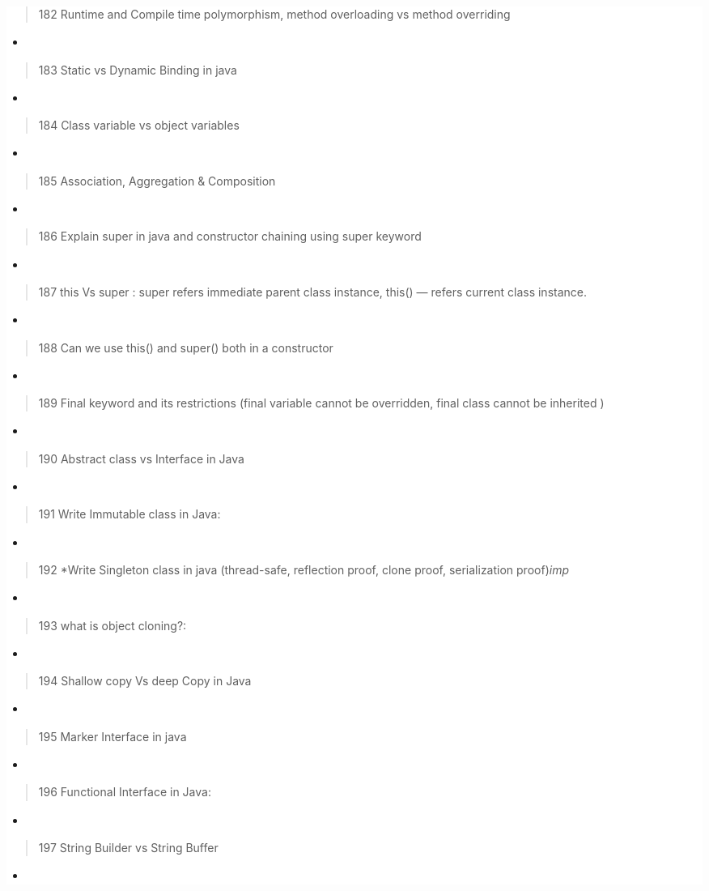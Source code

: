 
> 182 Runtime and Compile time polymorphism, method overloading vs method overriding
-


> 183 Static vs Dynamic Binding in java
-


> 184 Class variable vs object variables
-


> 185 Association, Aggregation & Composition
-


> 186 Explain super in java and constructor chaining using super keyword
-


> 187 this Vs super : super refers immediate parent class instance, this() — refers current class instance.
-


> 188 Can we use this() and super() both in a constructor
-


> 189 Final keyword and its restrictions (final variable cannot be overridden, final class cannot be inherited )
-


> 190 Abstract class vs Interface in Java
-


> 191 Write Immutable class in Java: 
-


> 192 *Write Singleton class in java (thread-safe, reflection proof, clone proof, serialization proof)*imp*
-


> 193 what is object cloning?:
-


> 194 Shallow copy Vs deep Copy in Java
-


> 195 Marker Interface in java
-


> 196 Functional Interface in Java: 
-


> 197 String Builder vs String Buffer
-
